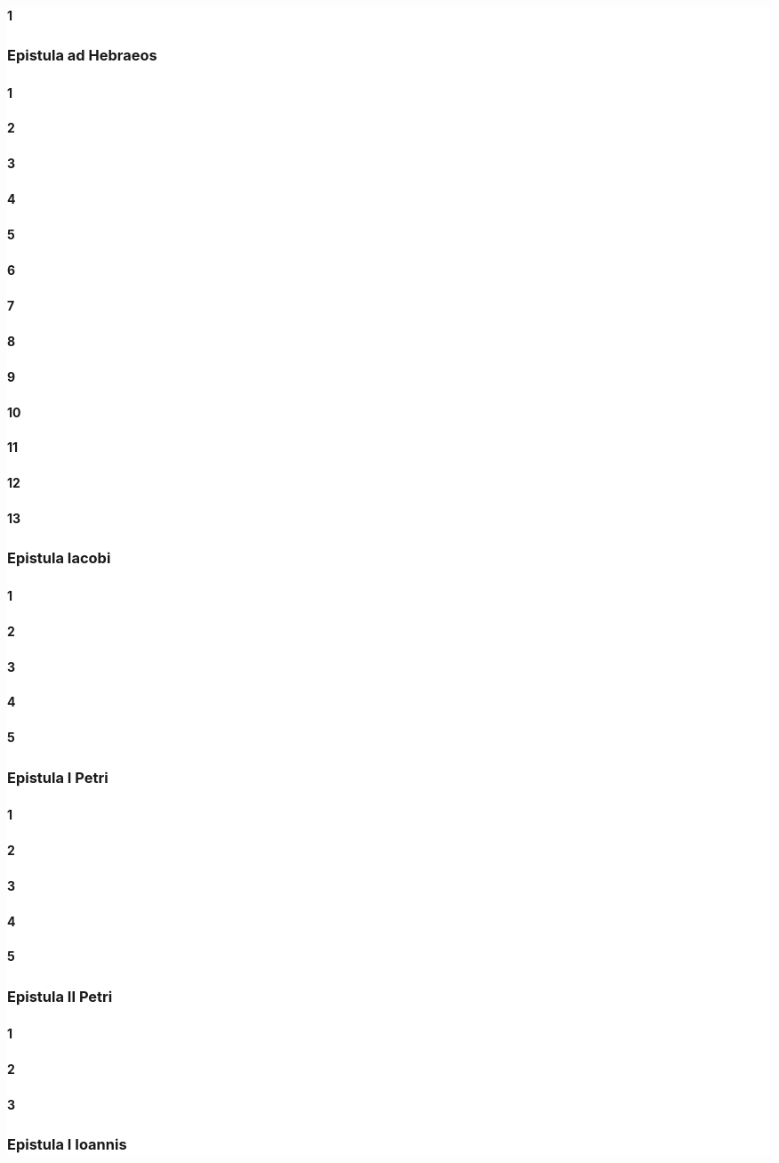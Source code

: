 #### 1

### Epistula ad Hebraeos

#### 1
#### 2
#### 3
#### 4
#### 5
#### 6
#### 7
#### 8
#### 9
#### 10
#### 11
#### 12
#### 13

### Epistula Iacobi

#### 1
#### 2
#### 3
#### 4
#### 5

### Epistula I Petri

#### 1
#### 2
#### 3
#### 4
#### 5

### Epistula II Petri

#### 1
#### 2
#### 3

### Epistula I Ioannis
